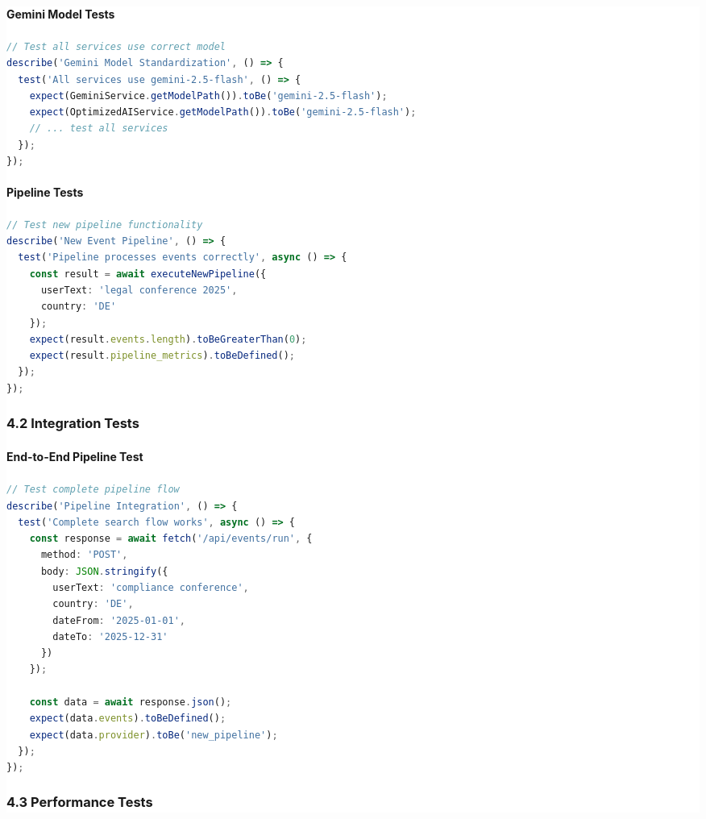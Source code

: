#### Gemini Model Tests
```typescript
// Test all services use correct model
describe('Gemini Model Standardization', () => {
  test('All services use gemini-2.5-flash', () => {
    expect(GeminiService.getModelPath()).toBe('gemini-2.5-flash');
    expect(OptimizedAIService.getModelPath()).toBe('gemini-2.5-flash');
    // ... test all services
  });
});
```

#### Pipeline Tests
```typescript
// Test new pipeline functionality
describe('New Event Pipeline', () => {
  test('Pipeline processes events correctly', async () => {
    const result = await executeNewPipeline({
      userText: 'legal conference 2025',
      country: 'DE'
    });
    expect(result.events.length).toBeGreaterThan(0);
    expect(result.pipeline_metrics).toBeDefined();
  });
});
```

### 4.2 Integration Tests

#### End-to-End Pipeline Test
```typescript
// Test complete pipeline flow
describe('Pipeline Integration', () => {
  test('Complete search flow works', async () => {
    const response = await fetch('/api/events/run', {
      method: 'POST',
      body: JSON.stringify({
        userText: 'compliance conference',
        country: 'DE',
        dateFrom: '2025-01-01',
        dateTo: '2025-12-31'
      })
    });
    
    const data = await response.json();
    expect(data.events).toBeDefined();
    expect(data.provider).toBe('new_pipeline');
  });
});
```

### 4.3 Performance Tests
